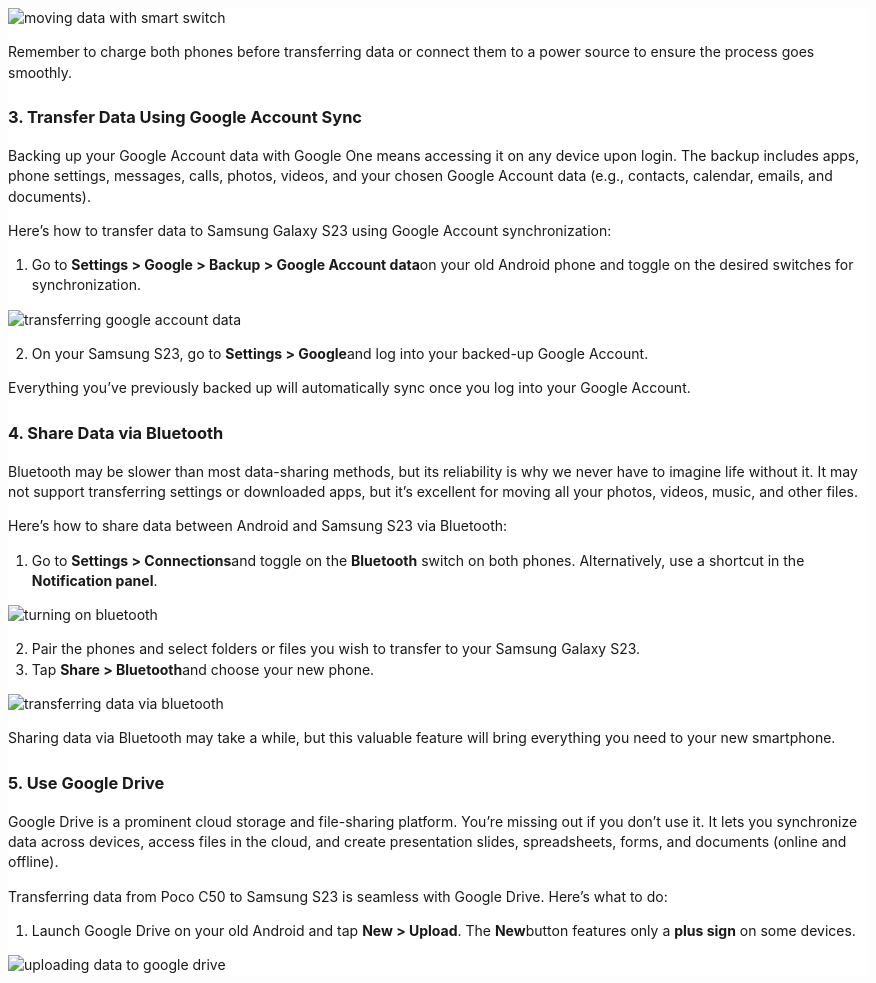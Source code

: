 ![moving data with smart switch](https://images.wondershare.com/drfone/article/2023/12/transfer-data-from-android-to-samsung-s23-6.jpg)

Remember to charge both phones before transferring data or connect them to a power source to ensure the process goes smoothly.

### 3\. Transfer Data Using Google Account Sync

Backing up your Google Account data with Google One means accessing it on any device upon login. The backup includes apps, phone settings, messages, calls, photos, videos, and your chosen Google Account data (e.g., contacts, calendar, emails, and documents).

Here’s how to transfer data to Samsung Galaxy S23 using Google Account synchronization:

1. Go to **Settings > Google > Backup > Google Account data**on your old Android phone and toggle on the desired switches for synchronization.

![transferring google account data](https://images.wondershare.com/drfone/article/2023/12/transfer-data-from-android-to-samsung-s23-7.jpg)

2. On your Samsung S23, go to **Settings > Google**and log into your backed-up Google Account.

Everything you’ve previously backed up will automatically sync once you log into your Google Account.

### 4\. Share Data via Bluetooth

Bluetooth may be slower than most data-sharing methods, but its reliability is why we never have to imagine life without it. It may not support transferring settings or downloaded apps, but it’s excellent for moving all your photos, videos, music, and other files.

Here’s how to share data between Android and Samsung S23 via Bluetooth:

1. Go to **Settings > Connections**and toggle on the **Bluetooth** switch on both phones. Alternatively, use a shortcut in the **Notification panel**.

![turning on bluetooth](https://images.wondershare.com/drfone/article/2023/12/transfer-data-from-android-to-samsung-s23-8.jpg)

2. Pair the phones and select folders or files you wish to transfer to your Samsung Galaxy S23.
3. Tap **Share > Bluetooth**and choose your new phone.

![transferring data via bluetooth](https://images.wondershare.com/drfone/article/2023/12/transfer-data-from-android-to-samsung-s23-9.jpg)

Sharing data via Bluetooth may take a while, but this valuable feature will bring everything you need to your new smartphone.

### 5\. Use Google Drive

Google Drive is a prominent cloud storage and file-sharing platform. You’re missing out if you don’t use it. It lets you synchronize data across devices, access files in the cloud, and create presentation slides, spreadsheets, forms, and documents (online and offline).

Transferring data from Poco C50 to Samsung S23 is seamless with Google Drive. Here’s what to do:

1. Launch Google Drive on your old Android and tap **New > Upload**. The **New**button features only a **plus sign** on some devices.

![uploading data to google drive](https://images.wondershare.com/drfone/article/2023/12/transfer-data-from-android-to-samsung-s23-10.jpg)
